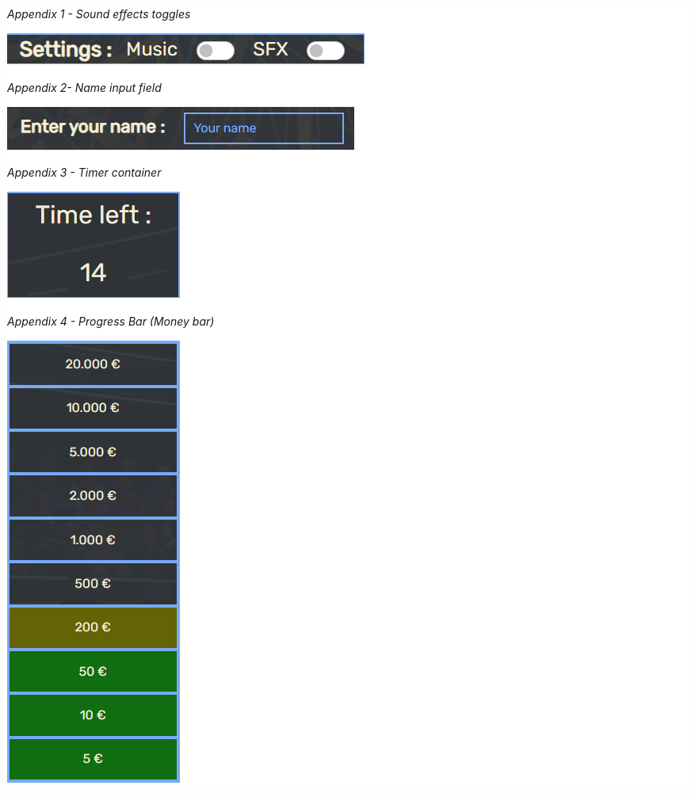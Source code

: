 *Appendix 1 - Sound effects toggles*

![Sound effects toggles](/assets/images/rules-images/settings.png)

*Appendix 2- Name input field*

![Name input field](/assets/images/rules-images/name.png)

*Appendix 3 - Timer container*

![Timer container](/assets/images/rules-images/timer.png)

*Appendix 4 - Progress Bar (Money bar)*

![Progress bar (Money bar)](/assets/images/rules-images/moneybar.png)
